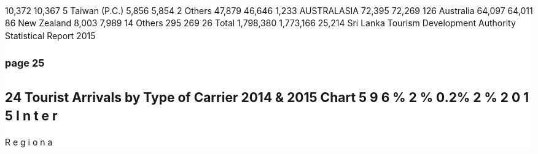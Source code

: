 10,372
10,367
5
Taiwan (P.C.)
5,856
5,854
2
Others
47,879
46,646
1,233
AUSTRALASIA
72,395
72,269
126
Australia
64,097
64,011
86
New Zealand
8,003
7,989
14
Others
295
269
26
Total
1,798,380
1,773,166
25,214
Sri Lanka Tourism Development Authority
Statistical Report 2015

### page 25
24
Tourist Arrivals by Type of Carrier 2014 & 2015
Chart 5
9
6
%
2
%
0.2%
2
%
2
0
1
5
I
n
t
e
r
-
R
e
g
i
o
n
a